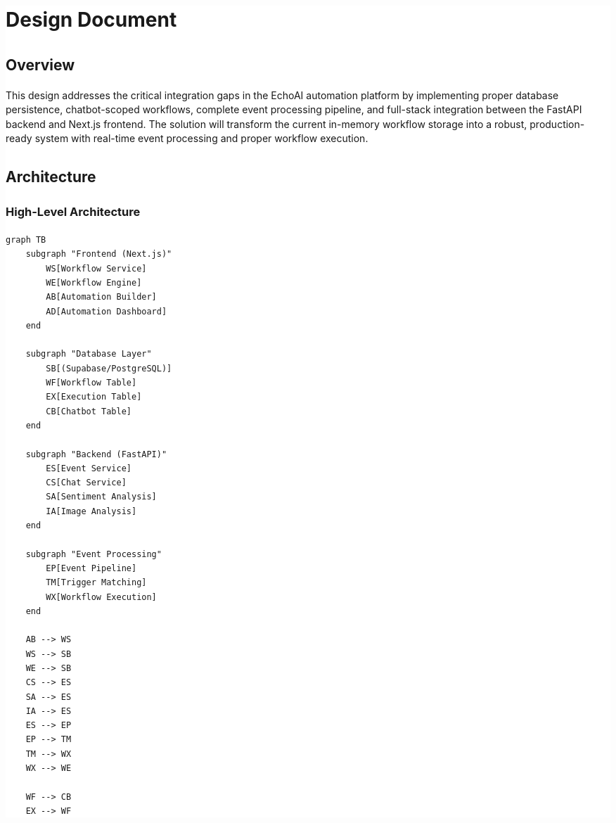 # Design Document

## Overview

This design addresses the critical integration gaps in the EchoAI automation platform by implementing proper database persistence, chatbot-scoped workflows, complete event processing pipeline, and full-stack integration between the FastAPI backend and Next.js frontend. The solution will transform the current in-memory workflow storage into a robust, production-ready system with real-time event processing and proper workflow execution.

## Architecture

### High-Level Architecture

```mermaid
graph TB
    subgraph "Frontend (Next.js)"
        WS[Workflow Service]
        WE[Workflow Engine]
        AB[Automation Builder]
        AD[Automation Dashboard]
    end
    
    subgraph "Database Layer"
        SB[(Supabase/PostgreSQL)]
        WF[Workflow Table]
        EX[Execution Table]
        CB[Chatbot Table]
    end
    
    subgraph "Backend (FastAPI)"
        ES[Event Service]
        CS[Chat Service]
        SA[Sentiment Analysis]
        IA[Image Analysis]
    end
    
    subgraph "Event Processing"
        EP[Event Pipeline]
        TM[Trigger Matching]
        WX[Workflow Execution]
    end
    
    AB --> WS
    WS --> SB
    WE --> SB
    CS --> ES
    SA --> ES
    IA --> ES
    ES --> EP
    EP --> TM
    TM --> WX
    WX --> WE
    
    WF --> CB
    EX --> WF
```
